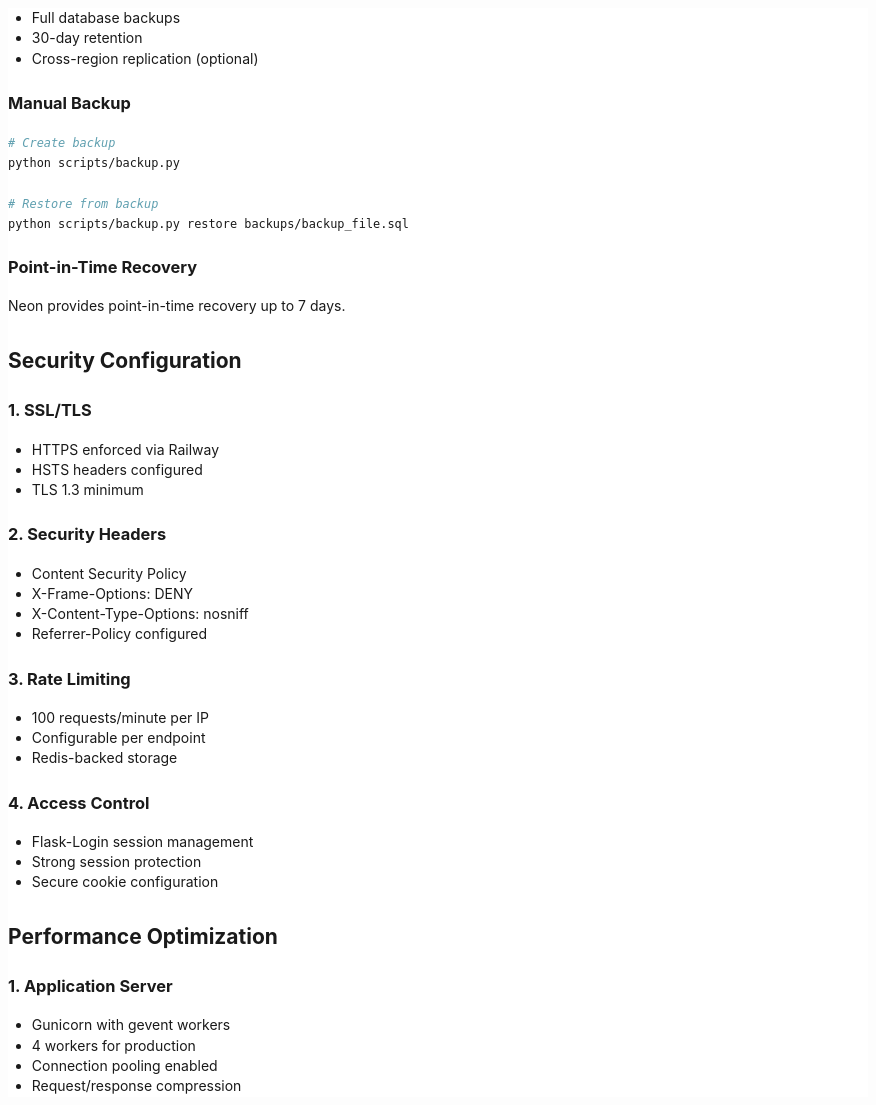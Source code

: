- Full database backups
- 30-day retention
- Cross-region replication (optional)

### Manual Backup

```bash
# Create backup
python scripts/backup.py

# Restore from backup
python scripts/backup.py restore backups/backup_file.sql
```

### Point-in-Time Recovery

Neon provides point-in-time recovery up to 7 days.

## Security Configuration

### 1. SSL/TLS

- HTTPS enforced via Railway
- HSTS headers configured
- TLS 1.3 minimum

### 2. Security Headers

- Content Security Policy
- X-Frame-Options: DENY
- X-Content-Type-Options: nosniff
- Referrer-Policy configured

### 3. Rate Limiting

- 100 requests/minute per IP
- Configurable per endpoint
- Redis-backed storage

### 4. Access Control

- Flask-Login session management
- Strong session protection
- Secure cookie configuration

## Performance Optimization

### 1. Application Server

- Gunicorn with gevent workers
- 4 workers for production
- Connection pooling enabled
- Request/response compression
